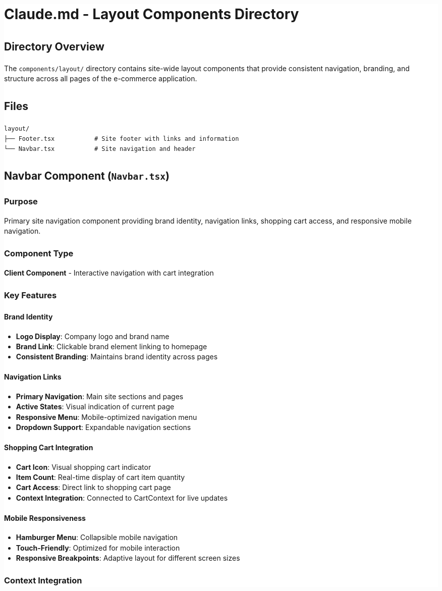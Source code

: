 # Claude.md - Layout Components Directory

## Directory Overview

The `components/layout/` directory contains site-wide layout components that provide consistent navigation, branding, and structure across all pages of the e-commerce application.

## Files

```
layout/
├── Footer.tsx           # Site footer with links and information
└── Navbar.tsx           # Site navigation and header
```

## Navbar Component (`Navbar.tsx`)

### Purpose
Primary site navigation component providing brand identity, navigation links, shopping cart access, and responsive mobile navigation.

### Component Type
**Client Component** - Interactive navigation with cart integration

### Key Features

#### Brand Identity
- **Logo Display**: Company logo and brand name
- **Brand Link**: Clickable brand element linking to homepage
- **Consistent Branding**: Maintains brand identity across pages

#### Navigation Links
- **Primary Navigation**: Main site sections and pages
- **Active States**: Visual indication of current page
- **Responsive Menu**: Mobile-optimized navigation menu
- **Dropdown Support**: Expandable navigation sections

#### Shopping Cart Integration
- **Cart Icon**: Visual shopping cart indicator
- **Item Count**: Real-time display of cart item quantity
- **Cart Access**: Direct link to shopping cart page
- **Context Integration**: Connected to CartContext for live updates

#### Mobile Responsiveness
- **Hamburger Menu**: Collapsible mobile navigation
- **Touch-Friendly**: Optimized for mobile interaction
- **Responsive Breakpoints**: Adaptive layout for different screen sizes

### Context Integration
